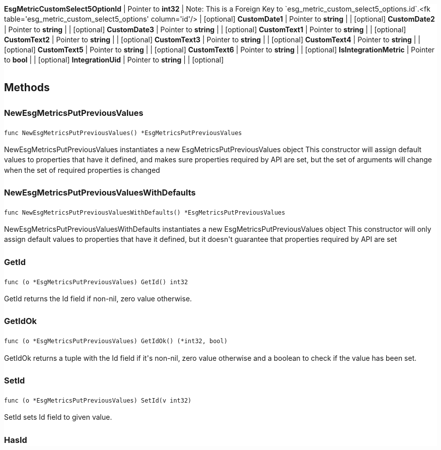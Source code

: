 **EsgMetricCustomSelect5OptionId** | Pointer to **int32** | Note: This is a Foreign Key to &#x60;esg_metric_custom_select5_options.id&#x60;.&lt;fk table&#x3D;&#39;esg_metric_custom_select5_options&#39; column&#x3D;&#39;id&#39;/&gt; | [optional] 
**CustomDate1** | Pointer to **string** |  | [optional] 
**CustomDate2** | Pointer to **string** |  | [optional] 
**CustomDate3** | Pointer to **string** |  | [optional] 
**CustomText1** | Pointer to **string** |  | [optional] 
**CustomText2** | Pointer to **string** |  | [optional] 
**CustomText3** | Pointer to **string** |  | [optional] 
**CustomText4** | Pointer to **string** |  | [optional] 
**CustomText5** | Pointer to **string** |  | [optional] 
**CustomText6** | Pointer to **string** |  | [optional] 
**IsIntegrationMetric** | Pointer to **bool** |  | [optional] 
**IntegrationUid** | Pointer to **string** |  | [optional] 

## Methods

### NewEsgMetricsPutPreviousValues

`func NewEsgMetricsPutPreviousValues() *EsgMetricsPutPreviousValues`

NewEsgMetricsPutPreviousValues instantiates a new EsgMetricsPutPreviousValues object
This constructor will assign default values to properties that have it defined,
and makes sure properties required by API are set, but the set of arguments
will change when the set of required properties is changed

### NewEsgMetricsPutPreviousValuesWithDefaults

`func NewEsgMetricsPutPreviousValuesWithDefaults() *EsgMetricsPutPreviousValues`

NewEsgMetricsPutPreviousValuesWithDefaults instantiates a new EsgMetricsPutPreviousValues object
This constructor will only assign default values to properties that have it defined,
but it doesn't guarantee that properties required by API are set

### GetId

`func (o *EsgMetricsPutPreviousValues) GetId() int32`

GetId returns the Id field if non-nil, zero value otherwise.

### GetIdOk

`func (o *EsgMetricsPutPreviousValues) GetIdOk() (*int32, bool)`

GetIdOk returns a tuple with the Id field if it's non-nil, zero value otherwise
and a boolean to check if the value has been set.

### SetId

`func (o *EsgMetricsPutPreviousValues) SetId(v int32)`

SetId sets Id field to given value.

### HasId
